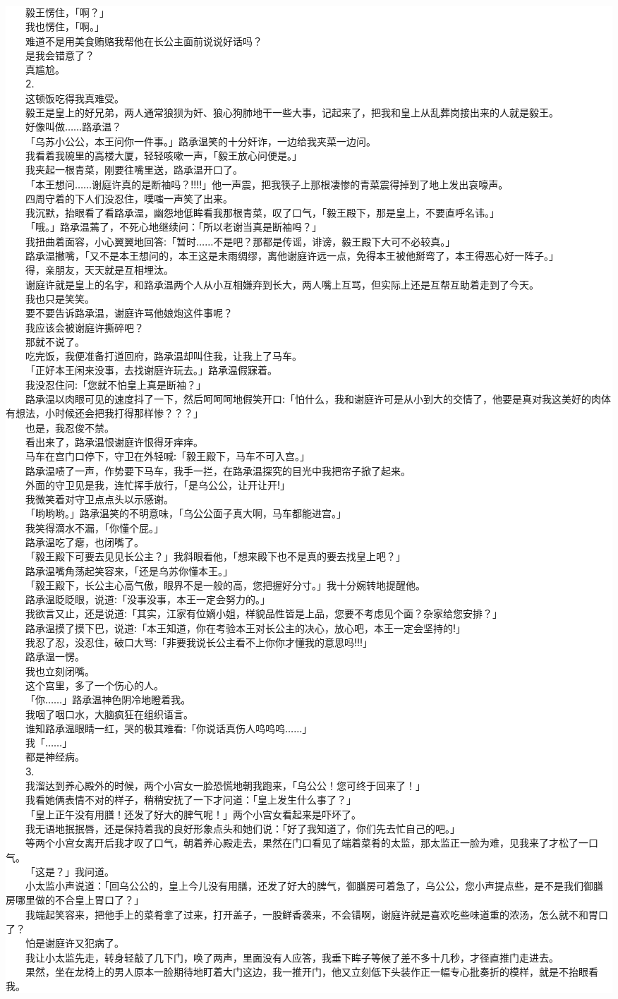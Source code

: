 &emsp;&emsp;毅王愣住，「啊？」  
&emsp;&emsp;我也愣住，「啊。」  
&emsp;&emsp;难道不是用美食贿赂我帮他在长公主面前说说好话吗？  
&emsp;&emsp;是我会错意了？  
&emsp;&emsp;真尴尬。  
&emsp;&emsp;2.  
&emsp;&emsp;这顿饭吃得我真难受。  
&emsp;&emsp;毅王是皇上的好兄弟，两人通常狼狈为奸、狼心狗肺地干一些大事，记起来了，把我和皇上从乱葬岗接出来的人就是毅王。  
&emsp;&emsp;好像叫做……路承温？  
&emsp;&emsp;「乌苏小公公，本王问你一件事。」路承温笑的十分奸诈，一边给我夹菜一边问。  
&emsp;&emsp;我看着我碗里的高楼大厦，轻轻咳嗽一声，「毅王放心问便是。」  
&emsp;&emsp;我夹起一根青菜，刚要往嘴里送，路承温开口了。  
&emsp;&emsp;「本王想问……谢庭许真的是断袖吗？!!!!」他一声震，把我筷子上那根凄惨的青菜震得掉到了地上发出哀嚎声。  
&emsp;&emsp;四周守着的下人们没忍住，噗嗤一声笑了出来。  
&emsp;&emsp;我沉默，抬眼看了看路承温，幽怨地低眸看我那根青菜，叹了口气，「毅王殿下，那是皇上，不要直呼名讳。」  
&emsp;&emsp;「哦。」路承温蔫了，不死心地继续问：「所以老谢当真是断袖吗？」  
&emsp;&emsp;我扭曲着面容，小心翼翼地回答:「暂时……不是吧？那都是传谣，诽谤，毅王殿下大可不必较真。」  
&emsp;&emsp;路承温撇嘴，「又不是本王想问的，本王这是未雨绸缪，离他谢庭许远一点，免得本王被他掰弯了，本王得恶心好一阵子。」  
&emsp;&emsp;得，亲朋友，天天就是互相埋汰。  
&emsp;&emsp;谢庭许就是皇上的名字，和路承温两个人从小互相嫌弃到长大，两人嘴上互骂，但实际上还是互帮互助着走到了今天。  
&emsp;&emsp;我也只是笑笑。  
&emsp;&emsp;要不要告诉路承温，谢庭许骂他娘炮这件事呢？  
&emsp;&emsp;我应该会被谢庭许撕碎吧？  
&emsp;&emsp;那就不说了。  
&emsp;&emsp;吃完饭，我便准备打道回府，路承温却叫住我，让我上了马车。  
&emsp;&emsp;「正好本王闲来没事，去找谢庭许玩去。」路承温假寐着。  
&emsp;&emsp;我没忍住问:「您就不怕皇上真是断袖？」  
&emsp;&emsp;路承温以肉眼可见的速度抖了一下，然后呵呵呵地假笑开口:「怕什么，我和谢庭许可是从小到大的交情了，他要是真对我这美好的肉体有想法，小时候还会把我打得那样惨？？？」  
&emsp;&emsp;也是，我忍俊不禁。  
&emsp;&emsp;看出来了，路承温恨谢庭许恨得牙痒痒。  
&emsp;&emsp;马车在宫门口停下，守卫在外轻喊:「毅王殿下，马车不可入宫。」  
&emsp;&emsp;路承温啧了一声，作势要下马车，我手一拦，在路承温探究的目光中我把帘子掀了起来。  
&emsp;&emsp;外面的守卫见是我，连忙挥手放行，「是乌公公，让开让开!」  
&emsp;&emsp;我微笑着对守卫点点头以示感谢。  
&emsp;&emsp;「哟哟哟。」路承温笑的不明意味，「乌公公面子真大啊，马车都能进宫。」  
&emsp;&emsp;我笑得滴水不漏，「你懂个屁。」  
&emsp;&emsp;路承温吃了瘪，也闭嘴了。  
&emsp;&emsp;「毅王殿下可要去见见长公主？」我斜眼看他，「想来殿下也不是真的要去找皇上吧？」  
&emsp;&emsp;路承温嘴角荡起笑容来，「还是乌苏你懂本王。」  
&emsp;&emsp;「毅王殿下，长公主心高气傲，眼界不是一般的高，您把握好分寸。」我十分婉转地提醒他。  
&emsp;&emsp;路承温眨眨眼，说道:「没事没事，本王一定会努力的。」  
&emsp;&emsp;我欲言又止，还是说道:「其实，江家有位嫡小姐，样貌品性皆是上品，您要不考虑见个面？杂家给您安排？」  
&emsp;&emsp;路承温摸了摸下巴，说道:「本王知道，你在考验本王对长公主的决心，放心吧，本王一定会坚持的!」  
&emsp;&emsp;我忍了忍，没忍住，破口大骂:「非要我说长公主看不上你你才懂我的意思吗!!!」  
&emsp;&emsp;路承温一愣。  
&emsp;&emsp;我也立刻闭嘴。  
&emsp;&emsp;这个宫里，多了一个伤心的人。  
&emsp;&emsp;「你……」路承温神色阴冷地瞪着我。  
&emsp;&emsp;我咽了咽口水，大脑疯狂在组织语言。  
&emsp;&emsp;谁知路承温眼睛一红，哭的极其难看:「你说话真伤人呜呜呜……」  
&emsp;&emsp;我「……」  
&emsp;&emsp;都是神经病。  
&emsp;&emsp;3.  
&emsp;&emsp;我溜达到养心殿外的时候，两个小宫女一脸恐慌地朝我跑来，「乌公公！您可终于回来了！」  
&emsp;&emsp;我看她俩表情不对的样子，稍稍安抚了一下才问道：「皇上发生什么事了？」  
&emsp;&emsp;「皇上正午没有用膳！还发了好大的脾气呢！」两个小宫女看起来是吓坏了。  
&emsp;&emsp;我无语地抿抿唇，还是保持着我的良好形象点头和她们说：「好了我知道了，你们先去忙自己的吧。」  
&emsp;&emsp;等两个小宫女离开后我才叹了口气，朝着养心殿走去，果然在门口看见了端着菜肴的太监，那太监正一脸为难，见我来了才松了一口气。  
&emsp;&emsp;「这是？」我问道。  
&emsp;&emsp;小太监小声说道：「回乌公公的，皇上今儿没有用膳，还发了好大的脾气，御膳房可着急了，乌公公，您小声提点些，是不是我们御膳房哪里做的不合皇上胃口了？」  
&emsp;&emsp;我端起笑容来，把他手上的菜肴拿了过来，打开盖子，一股鲜香袭来，不会错啊，谢庭许就是喜欢吃些味道重的浓汤，怎么就不和胃口了？  
&emsp;&emsp;怕是谢庭许又犯病了。  
&emsp;&emsp;我让小太监先走，转身轻敲了几下门，唤了两声，里面没有人应答，我垂下眸子等候了差不多十几秒，才径直推门走进去。  
&emsp;&emsp;果然，坐在龙椅上的男人原本一脸期待地盯着大门这边，我一推开门，他又立刻低下头装作正一幅专心批奏折的模样，就是不抬眼看我。  
